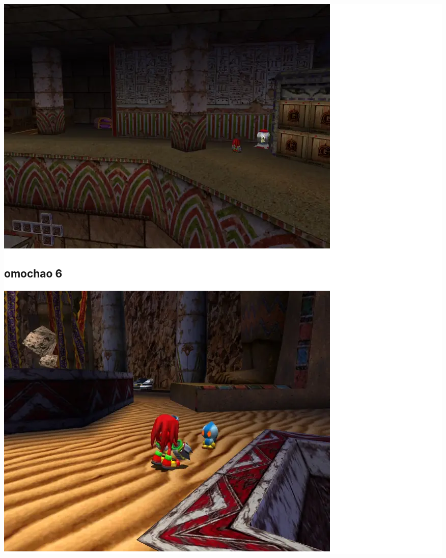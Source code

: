 ![](./WildCanyon/WildCanyon-item-3-1.webp)
## omochao 6
![](./WildCanyon/WildCanyon-omochao-6-1.webp)
